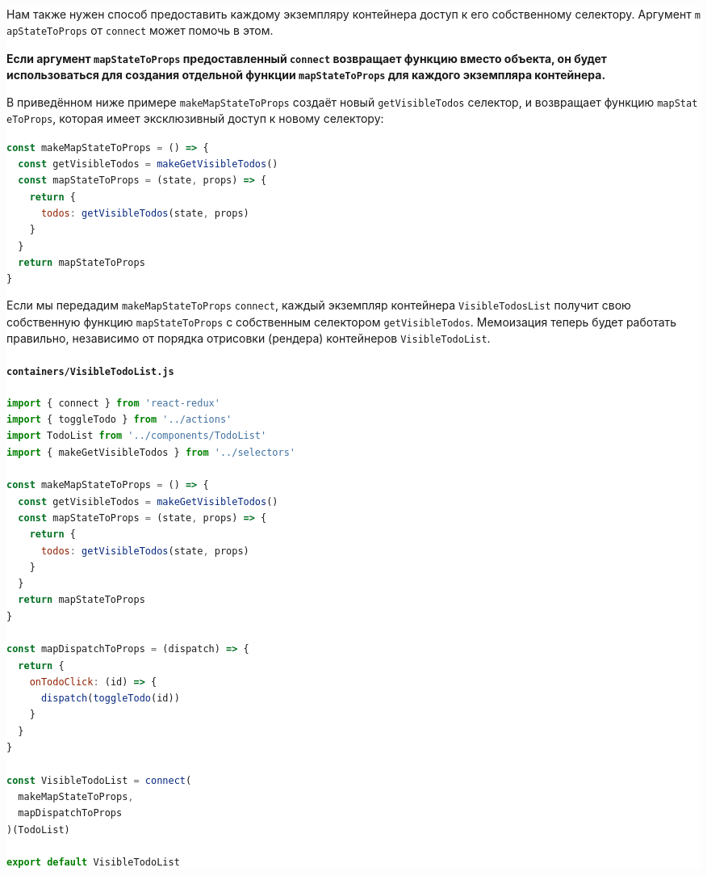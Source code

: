 Нам также нужен способ предоставить каждому экземпляру контейнера доступ к его собственному селектору. Аргумент `mapStateToProps` от `connect` может помочь в этом.

**Если аргумент `mapStateToProps` предоставленный `connect` возвращает функцию вместо объекта, он будет использоваться для создания отдельной функции `mapStateToProps` для каждого экземпляра контейнера.**

В приведённом ниже примере `makeMapStateToProps` создаёт новый `getVisibleTodos` селектор, и возвращает функцию `mapStateToProps`, которая имеет эксклюзивный доступ к новому селектору:

```js
const makeMapStateToProps = () => {
  const getVisibleTodos = makeGetVisibleTodos()
  const mapStateToProps = (state, props) => {
    return {
      todos: getVisibleTodos(state, props)
    }
  }
  return mapStateToProps
}
```

Если мы передадим `makeMapStateToProps`  `connect`, каждый экземпляр контейнера `VisibleTodosList` получит свою собственную функцию `mapStateToProps` с собственным селектором `getVisibleTodos`. Мемоизация теперь будет работать правильно, независимо от порядка отрисовки (рендера) контейнеров `VisibleTodoList`.

#### `containers/VisibleTodoList.js`

```js
import { connect } from 'react-redux'
import { toggleTodo } from '../actions'
import TodoList from '../components/TodoList'
import { makeGetVisibleTodos } from '../selectors'

const makeMapStateToProps = () => {
  const getVisibleTodos = makeGetVisibleTodos()
  const mapStateToProps = (state, props) => {
    return {
      todos: getVisibleTodos(state, props)
    }
  }
  return mapStateToProps
}

const mapDispatchToProps = (dispatch) => {
  return {
    onTodoClick: (id) => {
      dispatch(toggleTodo(id))
    }
  }
}

const VisibleTodoList = connect(
  makeMapStateToProps,
  mapDispatchToProps
)(TodoList)

export default VisibleTodoList
```
